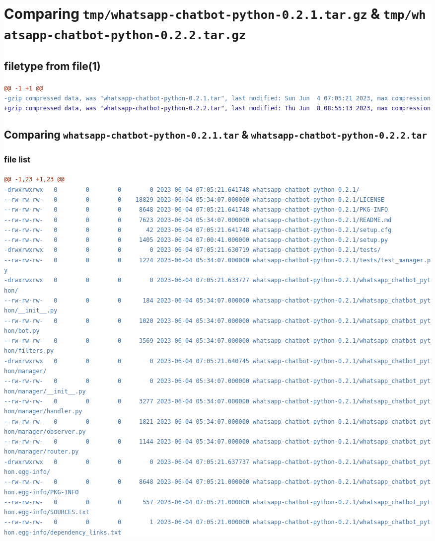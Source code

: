# Comparing `tmp/whatsapp-chatbot-python-0.2.1.tar.gz` & `tmp/whatsapp-chatbot-python-0.2.2.tar.gz`

## filetype from file(1)

```diff
@@ -1 +1 @@
-gzip compressed data, was "whatsapp-chatbot-python-0.2.1.tar", last modified: Sun Jun  4 07:05:21 2023, max compression
+gzip compressed data, was "whatsapp-chatbot-python-0.2.2.tar", last modified: Thu Jun  8 08:55:13 2023, max compression
```

## Comparing `whatsapp-chatbot-python-0.2.1.tar` & `whatsapp-chatbot-python-0.2.2.tar`

### file list

```diff
@@ -1,23 +1,23 @@
-drwxrwxrwx   0        0        0        0 2023-06-04 07:05:21.641748 whatsapp-chatbot-python-0.2.1/
--rw-rw-rw-   0        0        0    18829 2023-06-04 05:34:07.000000 whatsapp-chatbot-python-0.2.1/LICENSE
--rw-rw-rw-   0        0        0     8648 2023-06-04 07:05:21.641748 whatsapp-chatbot-python-0.2.1/PKG-INFO
--rw-rw-rw-   0        0        0     7623 2023-06-04 05:34:07.000000 whatsapp-chatbot-python-0.2.1/README.md
--rw-rw-rw-   0        0        0       42 2023-06-04 07:05:21.641748 whatsapp-chatbot-python-0.2.1/setup.cfg
--rw-rw-rw-   0        0        0     1405 2023-06-04 07:00:41.000000 whatsapp-chatbot-python-0.2.1/setup.py
-drwxrwxrwx   0        0        0        0 2023-06-04 07:05:21.630719 whatsapp-chatbot-python-0.2.1/tests/
--rw-rw-rw-   0        0        0     1224 2023-06-04 05:34:07.000000 whatsapp-chatbot-python-0.2.1/tests/test_manager.py
-drwxrwxrwx   0        0        0        0 2023-06-04 07:05:21.633727 whatsapp-chatbot-python-0.2.1/whatsapp_chatbot_python/
--rw-rw-rw-   0        0        0      184 2023-06-04 05:34:07.000000 whatsapp-chatbot-python-0.2.1/whatsapp_chatbot_python/__init__.py
--rw-rw-rw-   0        0        0     1020 2023-06-04 05:34:07.000000 whatsapp-chatbot-python-0.2.1/whatsapp_chatbot_python/bot.py
--rw-rw-rw-   0        0        0     3569 2023-06-04 05:34:07.000000 whatsapp-chatbot-python-0.2.1/whatsapp_chatbot_python/filters.py
-drwxrwxrwx   0        0        0        0 2023-06-04 07:05:21.640745 whatsapp-chatbot-python-0.2.1/whatsapp_chatbot_python/manager/
--rw-rw-rw-   0        0        0        0 2023-06-04 05:34:07.000000 whatsapp-chatbot-python-0.2.1/whatsapp_chatbot_python/manager/__init__.py
--rw-rw-rw-   0        0        0     3277 2023-06-04 05:34:07.000000 whatsapp-chatbot-python-0.2.1/whatsapp_chatbot_python/manager/handler.py
--rw-rw-rw-   0        0        0     1821 2023-06-04 05:34:07.000000 whatsapp-chatbot-python-0.2.1/whatsapp_chatbot_python/manager/observer.py
--rw-rw-rw-   0        0        0     1144 2023-06-04 05:34:07.000000 whatsapp-chatbot-python-0.2.1/whatsapp_chatbot_python/manager/router.py
-drwxrwxrwx   0        0        0        0 2023-06-04 07:05:21.637737 whatsapp-chatbot-python-0.2.1/whatsapp_chatbot_python.egg-info/
--rw-rw-rw-   0        0        0     8648 2023-06-04 07:05:21.000000 whatsapp-chatbot-python-0.2.1/whatsapp_chatbot_python.egg-info/PKG-INFO
--rw-rw-rw-   0        0        0      557 2023-06-04 07:05:21.000000 whatsapp-chatbot-python-0.2.1/whatsapp_chatbot_python.egg-info/SOURCES.txt
--rw-rw-rw-   0        0        0        1 2023-06-04 07:05:21.000000 whatsapp-chatbot-python-0.2.1/whatsapp_chatbot_python.egg-info/dependency_links.txt
```
